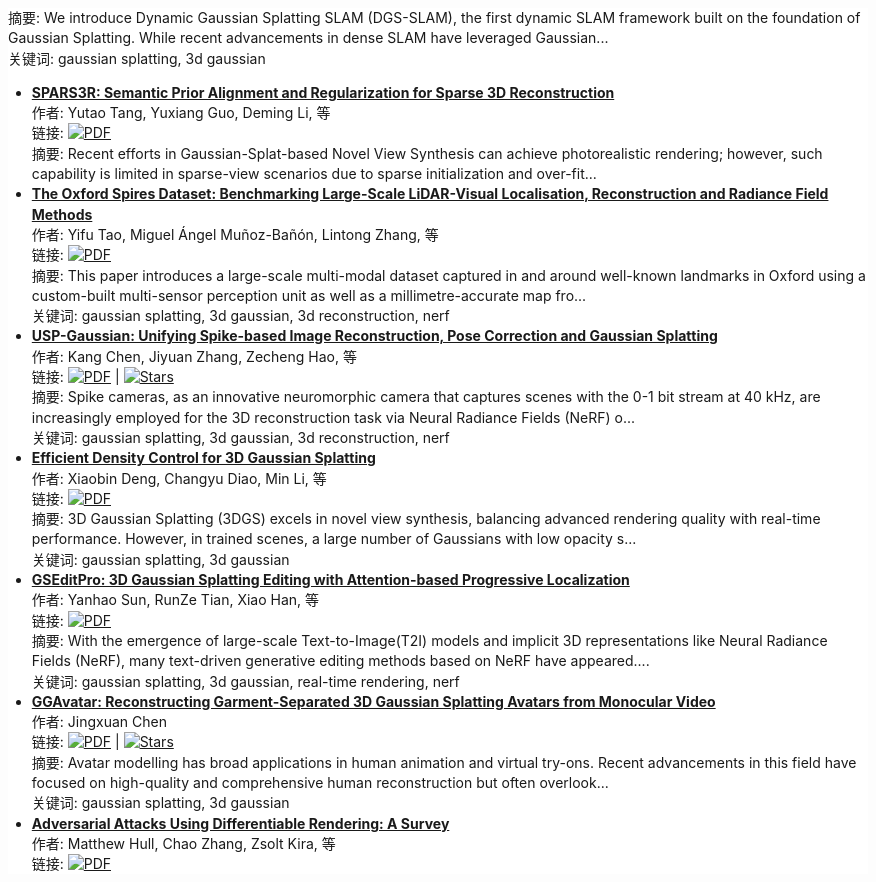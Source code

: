   摘要: We introduce Dynamic Gaussian Splatting SLAM (DGS-SLAM), the first dynamic SLAM framework built on the foundation of Gaussian Splatting. While recent advancements in dense SLAM have leveraged Gaussian...  
  关键词: gaussian splatting, 3d gaussian  
- **[SPARS3R: Semantic Prior Alignment and Regularization for Sparse 3D Reconstruction](https://arxiv.org/abs/2411.12592v1)**  
  作者: Yutao Tang, Yuxiang Guo, Deming Li, 等  
  链接: [![PDF](https://img.shields.io/badge/PDF-arXiv-b31b1b.svg)](https://arxiv.org/pdf/2411.12592v1.pdf)  
  摘要: Recent efforts in Gaussian-Splat-based Novel View Synthesis can achieve photorealistic rendering; however, such capability is limited in sparse-view scenarios due to sparse initialization and over-fit...  
- **[The Oxford Spires Dataset: Benchmarking Large-Scale LiDAR-Visual Localisation, Reconstruction and Radiance Field Methods](https://arxiv.org/abs/2411.10546v1)**  
  作者: Yifu Tao, Miguel Ángel Muñoz-Bañón, Lintong Zhang, 等  
  链接: [![PDF](https://img.shields.io/badge/PDF-arXiv-b31b1b.svg)](https://arxiv.org/pdf/2411.10546v1.pdf)  
  摘要: This paper introduces a large-scale multi-modal dataset captured in and around well-known landmarks in Oxford using a custom-built multi-sensor perception unit as well as a millimetre-accurate map fro...  
  关键词: gaussian splatting, 3d gaussian, 3d reconstruction, nerf  
- **[USP-Gaussian: Unifying Spike-based Image Reconstruction, Pose Correction and Gaussian Splatting](https://arxiv.org/abs/2411.10504v1)**  
  作者: Kang Chen, Jiyuan Zhang, Zecheng Hao, 等  
  链接: [![PDF](https://img.shields.io/badge/PDF-arXiv-b31b1b.svg)](https://arxiv.org/pdf/2411.10504v1.pdf) | [![Stars](https://img.shields.io/github/stars/chenkang455/USP-Gaussian?style=social)](https://github.com/chenkang455/USP-Gaussian)  
  摘要: Spike cameras, as an innovative neuromorphic camera that captures scenes with the 0-1 bit stream at 40 kHz, are increasingly employed for the 3D reconstruction task via Neural Radiance Fields (NeRF) o...  
  关键词: gaussian splatting, 3d gaussian, 3d reconstruction, nerf  
- **[Efficient Density Control for 3D Gaussian Splatting](https://arxiv.org/abs/2411.10133v1)**  
  作者: Xiaobin Deng, Changyu Diao, Min Li, 等  
  链接: [![PDF](https://img.shields.io/badge/PDF-arXiv-b31b1b.svg)](https://arxiv.org/pdf/2411.10133v1.pdf)  
  摘要: 3D Gaussian Splatting (3DGS) excels in novel view synthesis, balancing advanced rendering quality with real-time performance. However, in trained scenes, a large number of Gaussians with low opacity s...  
  关键词: gaussian splatting, 3d gaussian  
- **[GSEditPro: 3D Gaussian Splatting Editing with Attention-based Progressive Localization](https://arxiv.org/abs/2411.10033v1)**  
  作者: Yanhao Sun, RunZe Tian, Xiao Han, 等  
  链接: [![PDF](https://img.shields.io/badge/PDF-arXiv-b31b1b.svg)](https://arxiv.org/pdf/2411.10033v1.pdf)  
  摘要: With the emergence of large-scale Text-to-Image(T2I) models and implicit 3D representations like Neural Radiance Fields (NeRF), many text-driven generative editing methods based on NeRF have appeared....  
  关键词: gaussian splatting, 3d gaussian, real-time rendering, nerf  
- **[GGAvatar: Reconstructing Garment-Separated 3D Gaussian Splatting Avatars from Monocular Video](https://arxiv.org/abs/2411.09952v1)**  
  作者: Jingxuan Chen  
  链接: [![PDF](https://img.shields.io/badge/PDF-arXiv-b31b1b.svg)](https://arxiv.org/pdf/2411.09952v1.pdf) | [![Stars](https://img.shields.io/github/stars/J-X-Chen/GGAvatar?style=social)](https://github.com/J-X-Chen/GGAvatar/)  
  摘要: Avatar modelling has broad applications in human animation and virtual try-ons. Recent advancements in this field have focused on high-quality and comprehensive human reconstruction but often overlook...  
  关键词: gaussian splatting, 3d gaussian  
- **[Adversarial Attacks Using Differentiable Rendering: A Survey](https://arxiv.org/abs/2411.09749v1)**  
  作者: Matthew Hull, Chao Zhang, Zsolt Kira, 等  
  链接: [![PDF](https://img.shields.io/badge/PDF-arXiv-b31b1b.svg)](https://arxiv.org/pdf/2411.09749v1.pdf)  